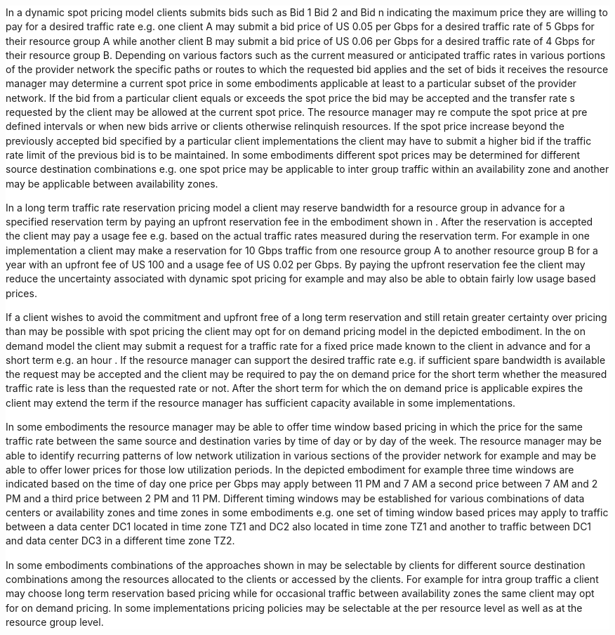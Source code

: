 In a dynamic spot pricing model clients submits bids such as Bid 1 Bid 2 and Bid n indicating the maximum price they are willing to pay for a desired traffic rate e.g. one client A may submit a bid price of US 0.05 per Gbps for a desired traffic rate of 5 Gbps for their resource group A while another client B may submit a bid price of US 0.06 per Gbps for a desired traffic rate of 4 Gbps for their resource group B. Depending on various factors such as the current measured or anticipated traffic rates in various portions of the provider network the specific paths or routes to which the requested bid applies and the set of bids it receives the resource manager may determine a current spot price in some embodiments applicable at least to a particular subset of the provider network. If the bid from a particular client equals or exceeds the spot price the bid may be accepted and the transfer rate s requested by the client may be allowed at the current spot price. The resource manager may re compute the spot price at pre defined intervals or when new bids arrive or clients otherwise relinquish resources. If the spot price increase beyond the previously accepted bid specified by a particular client implementations the client may have to submit a higher bid if the traffic rate limit of the previous bid is to be maintained. In some embodiments different spot prices may be determined for different source destination combinations e.g. one spot price may be applicable to inter group traffic within an availability zone and another may be applicable between availability zones.

In a long term traffic rate reservation pricing model a client may reserve bandwidth for a resource group in advance for a specified reservation term by paying an upfront reservation fee in the embodiment shown in . After the reservation is accepted the client may pay a usage fee e.g. based on the actual traffic rates measured during the reservation term. For example in one implementation a client may make a reservation for 10 Gbps traffic from one resource group A to another resource group B for a year with an upfront fee of US 100 and a usage fee of US 0.02 per Gbps. By paying the upfront reservation fee the client may reduce the uncertainty associated with dynamic spot pricing for example and may also be able to obtain fairly low usage based prices.

If a client wishes to avoid the commitment and upfront free of a long term reservation and still retain greater certainty over pricing than may be possible with spot pricing the client may opt for on demand pricing model in the depicted embodiment. In the on demand model the client may submit a request for a traffic rate for a fixed price made known to the client in advance and for a short term e.g. an hour . If the resource manager can support the desired traffic rate e.g. if sufficient spare bandwidth is available the request may be accepted and the client may be required to pay the on demand price for the short term whether the measured traffic rate is less than the requested rate or not. After the short term for which the on demand price is applicable expires the client may extend the term if the resource manager has sufficient capacity available in some implementations.

In some embodiments the resource manager may be able to offer time window based pricing in which the price for the same traffic rate between the same source and destination varies by time of day or by day of the week. The resource manager may be able to identify recurring patterns of low network utilization in various sections of the provider network for example and may be able to offer lower prices for those low utilization periods. In the depicted embodiment for example three time windows are indicated based on the time of day one price per Gbps may apply between 11 PM and 7 AM a second price between 7 AM and 2 PM and a third price between 2 PM and 11 PM. Different timing windows may be established for various combinations of data centers or availability zones and time zones in some embodiments e.g. one set of timing window based prices may apply to traffic between a data center DC1 located in time zone TZ1 and DC2 also located in time zone TZ1 and another to traffic between DC1 and data center DC3 in a different time zone TZ2.

In some embodiments combinations of the approaches shown in may be selectable by clients for different source destination combinations among the resources allocated to the clients or accessed by the clients. For example for intra group traffic a client may choose long term reservation based pricing while for occasional traffic between availability zones the same client may opt for on demand pricing. In some implementations pricing policies may be selectable at the per resource level as well as at the resource group level.
